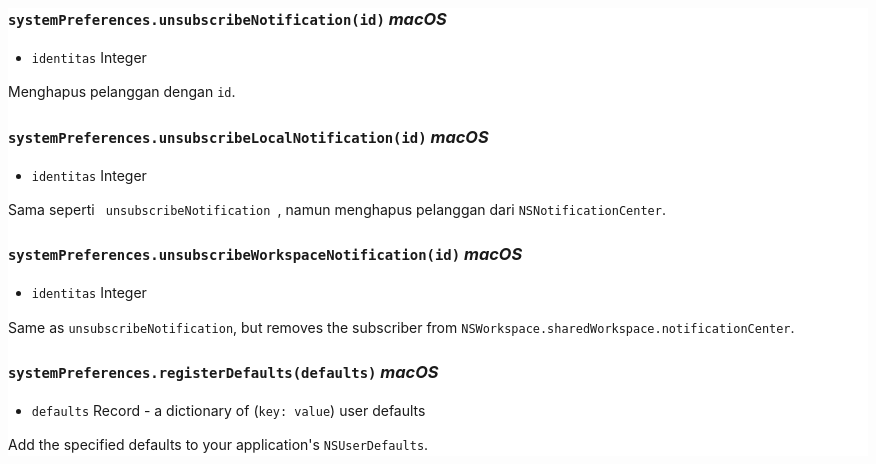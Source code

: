 <h3 spaces-before="0">
  <code>systemPreferences.unsubscribeNotification(id)</code> <em x-id="4">macOS</em>
</h3>

<ul>
  <li>
    <code>identitas</code> Integer
  </li>
</ul>

<p spaces-before="0">
  Menghapus pelanggan dengan <code>id</code>.
</p>

<h3 spaces-before="0">
  <code>systemPreferences.unsubscribeLocalNotification(id)</code> <em x-id="4">macOS</em>
</h3>

<ul>
  <li>
    <code>identitas</code> Integer
  </li>
</ul>

<p spaces-before="0">
  Sama seperti <code> unsubscribeNotification </code>, namun menghapus pelanggan dari <code>NSNotificationCenter</code>.
</p>

<h3 spaces-before="0">
  <code>systemPreferences.unsubscribeWorkspaceNotification(id)</code> <em x-id="4">macOS</em>
</h3>

<ul>
  <li>
    <code>identitas</code> Integer
  </li>
</ul>

<p spaces-before="0">
  Same as <code>unsubscribeNotification</code>, but removes the subscriber from <code>NSWorkspace.sharedWorkspace.notificationCenter</code>.
</p>

<h3 spaces-before="0">
  <code>systemPreferences.registerDefaults(defaults)</code> <em x-id="4">macOS</em>
</h3>

<ul>
  <li>
    <code>defaults</code> Record<String, String | Boolean | Number> - a dictionary of (<code>key: value</code>) user defaults
  </li>
</ul>

<p spaces-before="0">
  Add the specified defaults to your application's <code>NSUserDefaults</code>.
</p>
